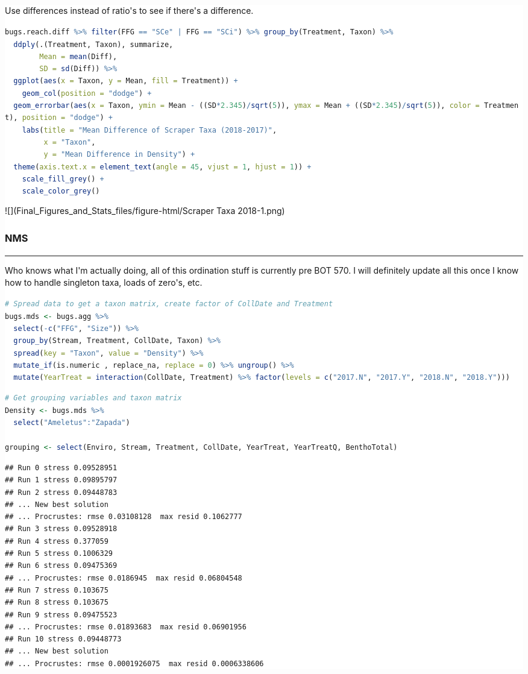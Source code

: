 Use differences instead of ratio's to see if there's a difference.


```r
bugs.reach.diff %>% filter(FFG == "SCe" | FFG == "SCi") %>% group_by(Treatment, Taxon) %>% 
  ddply(.(Treatment, Taxon), summarize,
        Mean = mean(Diff),
        SD = sd(Diff)) %>%
  ggplot(aes(x = Taxon, y = Mean, fill = Treatment)) +
    geom_col(position = "dodge") +
  geom_errorbar(aes(x = Taxon, ymin = Mean - ((SD*2.345)/sqrt(5)), ymax = Mean + ((SD*2.345)/sqrt(5)), color = Treatment), position = "dodge") +
    labs(title = "Mean Difference of Scraper Taxa (2018-2017)",
         x = "Taxon",
         y = "Mean Difference in Density") +
  theme(axis.text.x = element_text(angle = 45, vjust = 1, hjust = 1)) +
    scale_fill_grey() +
    scale_color_grey()
```

![](Final_Figures_and_Stats_files/figure-html/Scraper Taxa 2018-1.png)

### NMS
***
Who knows what I'm actually doing, all of this ordination stuff is currently pre BOT 570.  I will definitely update all this once I know how to handle singleton taxa, loads of zero's, etc.


```r
# Spread data to get a taxon matrix, create factor of CollDate and Treatment
bugs.mds <- bugs.agg %>% 
  select(-c("FFG", "Size")) %>%
  group_by(Stream, Treatment, CollDate, Taxon) %>%  
  spread(key = "Taxon", value = "Density") %>%
  mutate_if(is.numeric , replace_na, replace = 0) %>% ungroup() %>%
  mutate(YearTreat = interaction(CollDate, Treatment) %>% factor(levels = c("2017.N", "2017.Y", "2018.N", "2018.Y"))) 
```



```r
# Get grouping variables and taxon matrix
Density <- bugs.mds %>% 
  select("Ameletus":"Zapada")

grouping <- select(Enviro, Stream, Treatment, CollDate, YearTreat, YearTreatQ, BenthoTotal)
```



```
## Run 0 stress 0.09528951 
## Run 1 stress 0.09895797 
## Run 2 stress 0.09448783 
## ... New best solution
## ... Procrustes: rmse 0.03108128  max resid 0.1062777 
## Run 3 stress 0.09528918 
## Run 4 stress 0.377059 
## Run 5 stress 0.1006329 
## Run 6 stress 0.09475369 
## ... Procrustes: rmse 0.0186945  max resid 0.06804548 
## Run 7 stress 0.103675 
## Run 8 stress 0.103675 
## Run 9 stress 0.09475523 
## ... Procrustes: rmse 0.01893683  max resid 0.06901956 
## Run 10 stress 0.09448773 
## ... New best solution
## ... Procrustes: rmse 0.0001926075  max resid 0.0006338606 
```